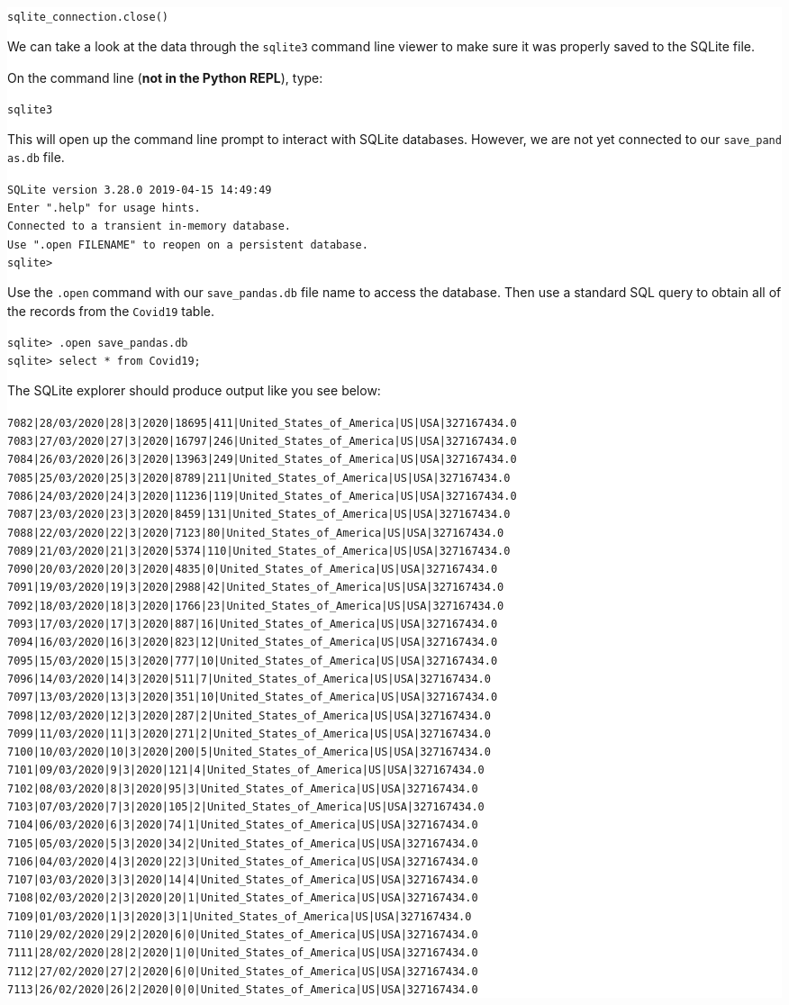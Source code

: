 ```python
sqlite_connection.close()
```

We can take a look at the data through the `sqlite3` command line viewer 
to make sure it was properly saved to the SQLite file.

On the command line (**not in the Python REPL**), type:

```bash
sqlite3
```

This will open up the command line prompt to interact with SQLite
databases. However, we are not yet connected to our `save_pandas.db`
file.

```
SQLite version 3.28.0 2019-04-15 14:49:49
Enter ".help" for usage hints.
Connected to a transient in-memory database.
Use ".open FILENAME" to reopen on a persistent database.
sqlite> 
```

Use the `.open` command with our `save_pandas.db` file name to
access the database. Then use a standard SQL query to obtain all
of the records from the `Covid19` table.

```
sqlite> .open save_pandas.db
sqlite> select * from Covid19;
```

The SQLite explorer should produce output like you see below:

```
7082|28/03/2020|28|3|2020|18695|411|United_States_of_America|US|USA|327167434.0
7083|27/03/2020|27|3|2020|16797|246|United_States_of_America|US|USA|327167434.0
7084|26/03/2020|26|3|2020|13963|249|United_States_of_America|US|USA|327167434.0
7085|25/03/2020|25|3|2020|8789|211|United_States_of_America|US|USA|327167434.0
7086|24/03/2020|24|3|2020|11236|119|United_States_of_America|US|USA|327167434.0
7087|23/03/2020|23|3|2020|8459|131|United_States_of_America|US|USA|327167434.0
7088|22/03/2020|22|3|2020|7123|80|United_States_of_America|US|USA|327167434.0
7089|21/03/2020|21|3|2020|5374|110|United_States_of_America|US|USA|327167434.0
7090|20/03/2020|20|3|2020|4835|0|United_States_of_America|US|USA|327167434.0
7091|19/03/2020|19|3|2020|2988|42|United_States_of_America|US|USA|327167434.0
7092|18/03/2020|18|3|2020|1766|23|United_States_of_America|US|USA|327167434.0
7093|17/03/2020|17|3|2020|887|16|United_States_of_America|US|USA|327167434.0
7094|16/03/2020|16|3|2020|823|12|United_States_of_America|US|USA|327167434.0
7095|15/03/2020|15|3|2020|777|10|United_States_of_America|US|USA|327167434.0
7096|14/03/2020|14|3|2020|511|7|United_States_of_America|US|USA|327167434.0
7097|13/03/2020|13|3|2020|351|10|United_States_of_America|US|USA|327167434.0
7098|12/03/2020|12|3|2020|287|2|United_States_of_America|US|USA|327167434.0
7099|11/03/2020|11|3|2020|271|2|United_States_of_America|US|USA|327167434.0
7100|10/03/2020|10|3|2020|200|5|United_States_of_America|US|USA|327167434.0
7101|09/03/2020|9|3|2020|121|4|United_States_of_America|US|USA|327167434.0
7102|08/03/2020|8|3|2020|95|3|United_States_of_America|US|USA|327167434.0
7103|07/03/2020|7|3|2020|105|2|United_States_of_America|US|USA|327167434.0
7104|06/03/2020|6|3|2020|74|1|United_States_of_America|US|USA|327167434.0
7105|05/03/2020|5|3|2020|34|2|United_States_of_America|US|USA|327167434.0
7106|04/03/2020|4|3|2020|22|3|United_States_of_America|US|USA|327167434.0
7107|03/03/2020|3|3|2020|14|4|United_States_of_America|US|USA|327167434.0
7108|02/03/2020|2|3|2020|20|1|United_States_of_America|US|USA|327167434.0
7109|01/03/2020|1|3|2020|3|1|United_States_of_America|US|USA|327167434.0
7110|29/02/2020|29|2|2020|6|0|United_States_of_America|US|USA|327167434.0
7111|28/02/2020|28|2|2020|1|0|United_States_of_America|US|USA|327167434.0
7112|27/02/2020|27|2|2020|6|0|United_States_of_America|US|USA|327167434.0
7113|26/02/2020|26|2|2020|0|0|United_States_of_America|US|USA|327167434.0
```
